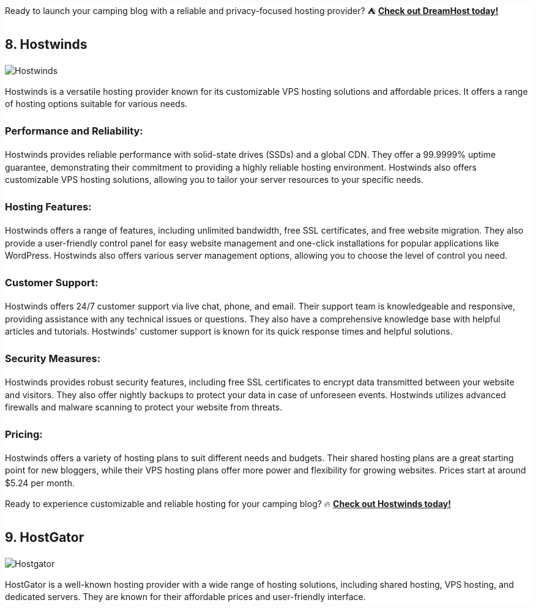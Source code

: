 Ready to launch your camping blog with a reliable and privacy-focused hosting provider? ⛺️ **[Check out DreamHost today!](https://snipitx.com/dreamhost-jy)**

## 8. Hostwinds

![Hostwinds](https://i.imgur.com/53aSNXx.jpeg "Hostwinds Hosting")

Hostwinds is a versatile hosting provider known for its customizable VPS hosting solutions and affordable prices. It offers a range of hosting options suitable for various needs.

### Performance and Reliability:
Hostwinds provides reliable performance with solid-state drives (SSDs) and a global CDN. They offer a 99.9999% uptime guarantee, demonstrating their commitment to providing a highly reliable hosting environment. Hostwinds also offers customizable VPS hosting solutions, allowing you to tailor your server resources to your specific needs.

### Hosting Features:
Hostwinds offers a range of features, including unlimited bandwidth, free SSL certificates, and free website migration. They also provide a user-friendly control panel for easy website management and one-click installations for popular applications like WordPress. Hostwinds also offers various server management options, allowing you to choose the level of control you need.

### Customer Support:
Hostwinds offers 24/7 customer support via live chat, phone, and email. Their support team is knowledgeable and responsive, providing assistance with any technical issues or questions. They also have a comprehensive knowledge base with helpful articles and tutorials. Hostwinds' customer support is known for its quick response times and helpful solutions.

### Security Measures:
Hostwinds provides robust security features, including free SSL certificates to encrypt data transmitted between your website and visitors. They also offer nightly backups to protect your data in case of unforeseen events. Hostwinds utilizes advanced firewalls and malware scanning to protect your website from threats.

### Pricing:
Hostwinds offers a variety of hosting plans to suit different needs and budgets. Their shared hosting plans are a great starting point for new bloggers, while their VPS hosting plans offer more power and flexibility for growing websites. Prices start at around $5.24 per month.

Ready to experience customizable and reliable hosting for your camping blog? 🔥 **[Check out Hostwinds today!](https://snipitx.com/hostwinds-jy)**

## 9. HostGator

![Hostgator](https://i.imgur.com/BcVkH57.jpeg "Hostgator Hosting")

HostGator is a well-known hosting provider with a wide range of hosting solutions, including shared hosting, VPS hosting, and dedicated servers. They are known for their affordable prices and user-friendly interface.
